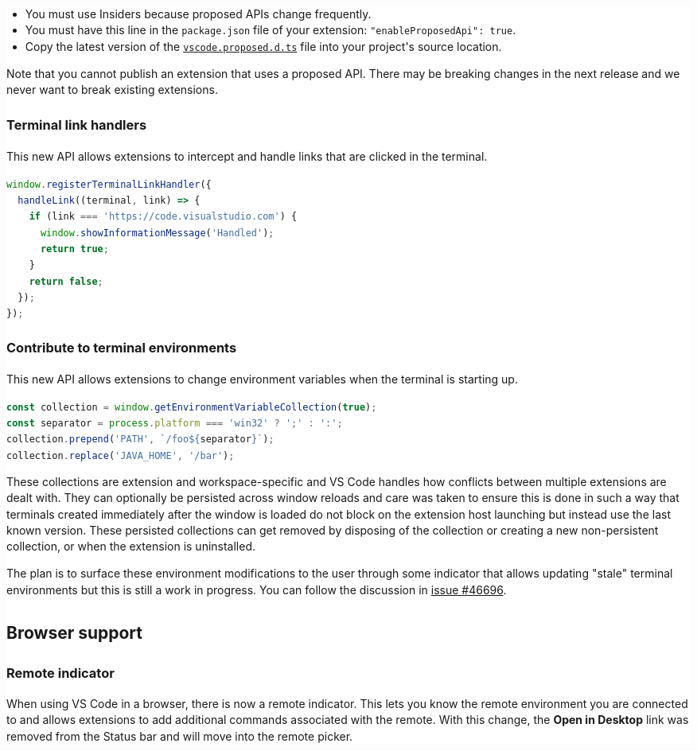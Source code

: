 * You must use Insiders because proposed APIs change frequently.
* You must have this line in the `package.json` file of your extension: `"enableProposedApi": true`.
* Copy the latest version of the [`vscode.proposed.d.ts`](https://github.com/Microsoft/vscode/blob/master/src/vs/vscode.proposed.d.ts) file into your project's source location.

Note that you cannot publish an extension that uses a proposed API. There may be breaking changes in the next release and we never want to break existing extensions.

### Terminal link handlers

This new API allows extensions to intercept and handle links that are clicked in the terminal.

```ts
window.registerTerminalLinkHandler({
  handleLink((terminal, link) => {
    if (link === 'https://code.visualstudio.com') {
      window.showInformationMessage('Handled');
      return true;
    }
    return false;
  });
});
```

### Contribute to terminal environments

This new API allows extensions to change environment variables when the terminal is starting up.

```ts
const collection = window.getEnvironmentVariableCollection(true);
const separator = process.platform === 'win32' ? ';' : ':';
collection.prepend('PATH', `/foo${separator}`);
collection.replace('JAVA_HOME', '/bar');
```

These collections are extension and workspace-specific and VS Code handles how conflicts between multiple extensions are dealt with. They can optionally be persisted across window reloads and care was taken to ensure this is done in such a way that terminals created immediately after the window is loaded do not block on the extension host launching but instead use the last known version. These persisted collections can get removed by disposing of the collection or creating a new non-persistent collection, or when the extension is uninstalled.

The plan is to surface these environment modifications to the user through some indicator that allows updating "stale" terminal environments but this is still a work in progress. You can follow the discussion in [issue #46696](https://github.com/Microsoft/vscode/issues/46696).

## Browser support

### Remote indicator

When using VS Code in a browser, there is now a remote indicator. This lets you know the remote environment you are connected to and allows extensions to add additional commands associated with the remote. With this change, the **Open in Desktop** link was removed from the Status bar and will move into the remote picker.
